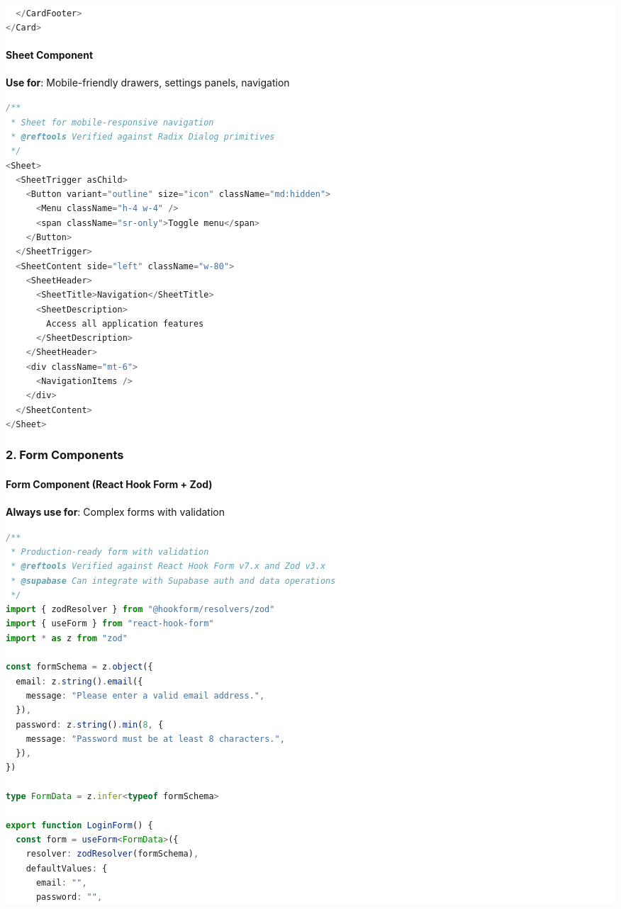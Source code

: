 ```typescript
  </CardFooter>
</Card>
```

#### Sheet Component
**Use for**: Mobile-friendly drawers, settings panels, navigation
```typescript
/**
 * Sheet for mobile-responsive navigation
 * @reftools Verified against Radix Dialog primitives
 */
<Sheet>
  <SheetTrigger asChild>
    <Button variant="outline" size="icon" className="md:hidden">
      <Menu className="h-4 w-4" />
      <span className="sr-only">Toggle menu</span>
    </Button>
  </SheetTrigger>
  <SheetContent side="left" className="w-80">
    <SheetHeader>
      <SheetTitle>Navigation</SheetTitle>
      <SheetDescription>
        Access all application features
      </SheetDescription>
    </SheetHeader>
    <div className="mt-6">
      <NavigationItems />
    </div>
  </SheetContent>
</Sheet>
```

### 2. Form Components

#### Form Component (React Hook Form + Zod)
**Always use for**: Complex forms with validation
```typescript
/**
 * Production-ready form with validation
 * @reftools Verified against React Hook Form v7.x and Zod v3.x
 * @supabase Can integrate with Supabase auth and data operations
 */
import { zodResolver } from "@hookform/resolvers/zod"
import { useForm } from "react-hook-form"
import * as z from "zod"

const formSchema = z.object({
  email: z.string().email({
    message: "Please enter a valid email address.",
  }),
  password: z.string().min(8, {
    message: "Password must be at least 8 characters.",
  }),
})

type FormData = z.infer<typeof formSchema>

export function LoginForm() {
  const form = useForm<FormData>({
    resolver: zodResolver(formSchema),
    defaultValues: {
      email: "",
      password: "",
```